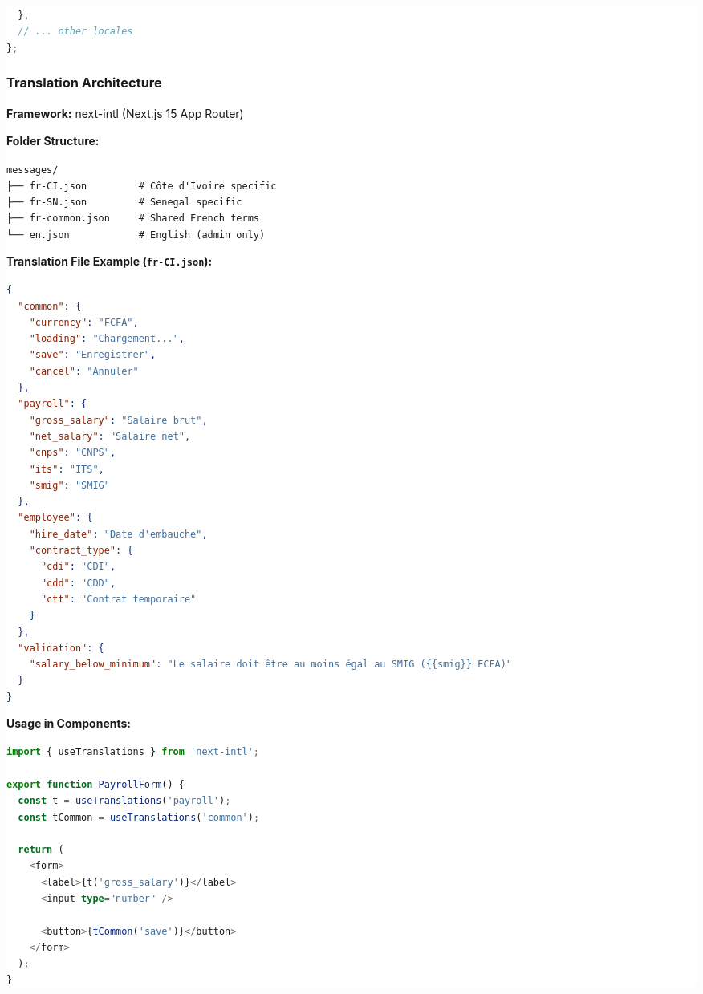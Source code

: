 ```typescript
  },
  // ... other locales
};
```

### Translation Architecture

**Framework:** next-intl (Next.js 15 App Router)

**Folder Structure:**
```
messages/
├── fr-CI.json         # Côte d'Ivoire specific
├── fr-SN.json         # Senegal specific
├── fr-common.json     # Shared French terms
└── en.json            # English (admin only)
```

**Translation File Example (`fr-CI.json`):**
```json
{
  "common": {
    "currency": "FCFA",
    "loading": "Chargement...",
    "save": "Enregistrer",
    "cancel": "Annuler"
  },
  "payroll": {
    "gross_salary": "Salaire brut",
    "net_salary": "Salaire net",
    "cnps": "CNPS",
    "its": "ITS",
    "smig": "SMIG"
  },
  "employee": {
    "hire_date": "Date d'embauche",
    "contract_type": {
      "cdi": "CDI",
      "cdd": "CDD",
      "ctt": "Contrat temporaire"
    }
  },
  "validation": {
    "salary_below_minimum": "Le salaire doit être au moins égal au SMIG ({{smig}} FCFA)"
  }
}
```

**Usage in Components:**
```typescript
import { useTranslations } from 'next-intl';

export function PayrollForm() {
  const t = useTranslations('payroll');
  const tCommon = useTranslations('common');

  return (
    <form>
      <label>{t('gross_salary')}</label>
      <input type="number" />

      <button>{tCommon('save')}</button>
    </form>
  );
}
```
